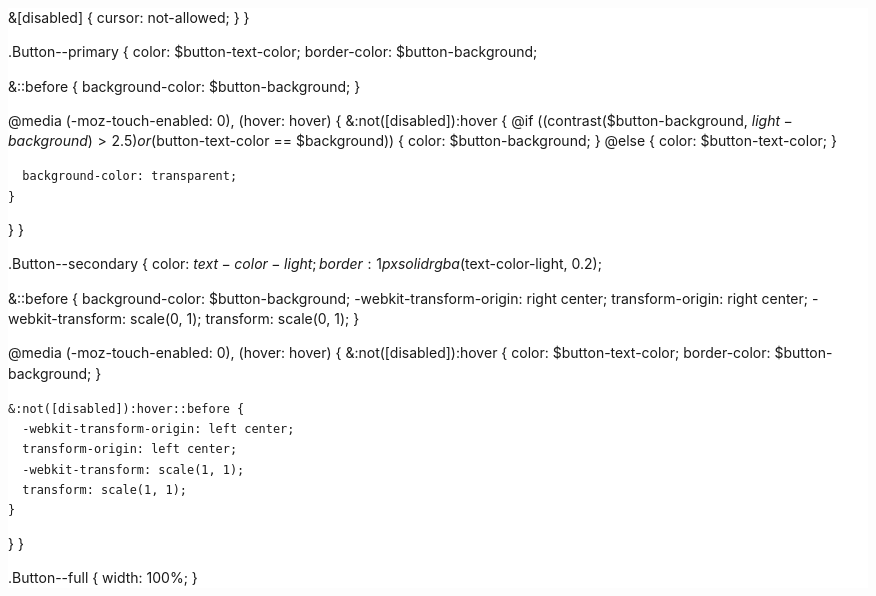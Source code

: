   &[disabled] {
    cursor: not-allowed;
  }
}

.Button--primary {
  color: $button-text-color;
  border-color: $button-background;

  &::before {
    background-color: $button-background;
  }

  @media (-moz-touch-enabled: 0), (hover: hover) {
    &:not([disabled]):hover {
      @if ((contrast($button-background, $light-background) > 2.5) or ($button-text-color == $background)) {
        color: $button-background;
      } @else {
        color: $button-text-color;
      }

      background-color: transparent;
    }
  }
}

.Button--secondary {
  color: $text-color-light;
  border: 1px solid rgba($text-color-light, 0.2);

  &::before {
    background-color: $button-background;
    -webkit-transform-origin: right center;
    transform-origin: right center;
    -webkit-transform: scale(0, 1);
    transform: scale(0, 1);
  }

  @media (-moz-touch-enabled: 0), (hover: hover) {
    &:not([disabled]):hover {
      color: $button-text-color;
      border-color: $button-background;
    }

    &:not([disabled]):hover::before {
      -webkit-transform-origin: left center;
      transform-origin: left center;
      -webkit-transform: scale(1, 1);
      transform: scale(1, 1);
    }
  }
}

.Button--full {
  width: 100%;
}
